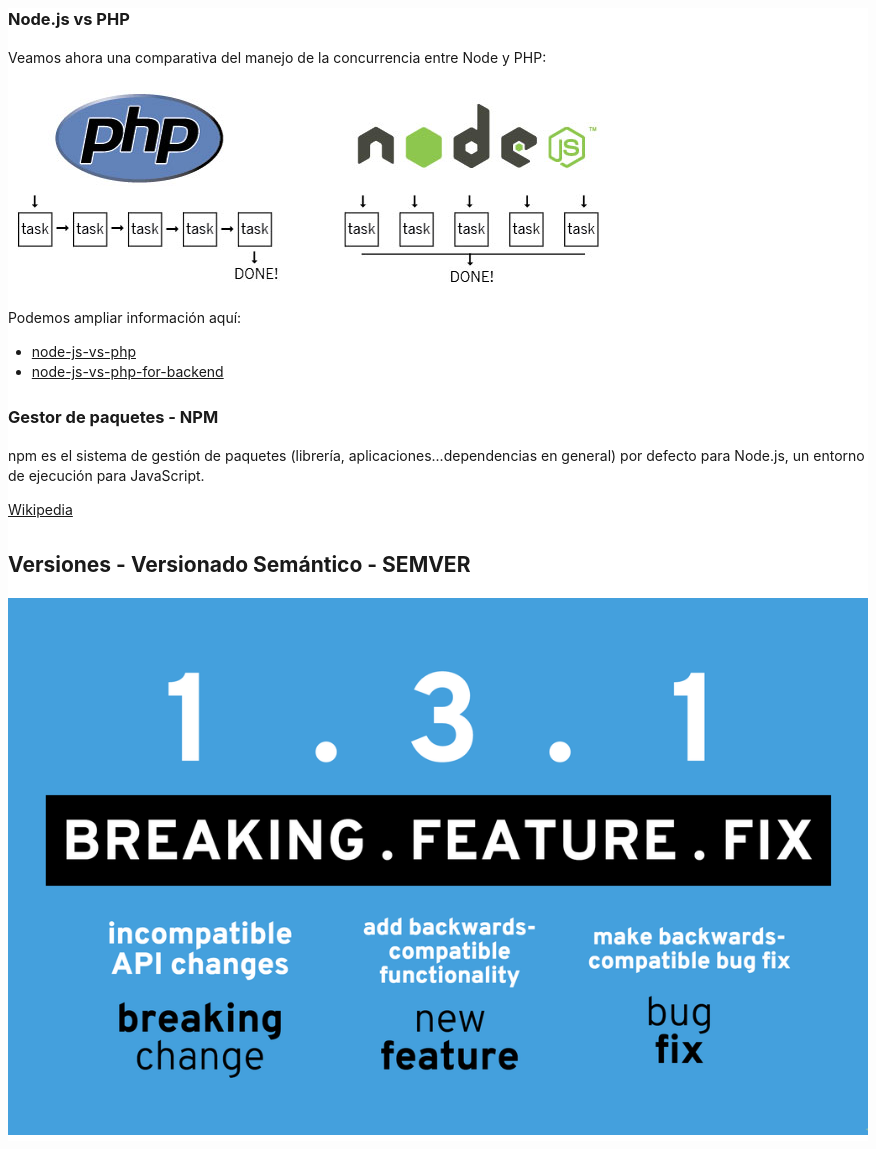 ### Node.js vs PHP

Veamos ahora una comparativa del manejo de la concurrencia entre Node y PHP:

![img](../../../assets/core/clase19/php_vs_node.jpg)

Podemos ampliar información aquí: 

- [node-js-vs-php](https://www.excellentwebworld.com/node-js-vs-php/)
- [node-js-vs-php-for-backend](https://medium.com/@varshney.shivam786/node-js-vs-php-for-backend-4078a3f65741)

### Gestor de paquetes - NPM 
npm es el sistema de gestión de paquetes (librería, aplicaciones...dependencias en general) por defecto para Node.js, un entorno de ejecución para JavaScript. 

[Wikipedia](https://es.wikipedia.org/wiki/Npm)

## Versiones - Versionado Semántico - SEMVER
![img](../../../assets/core/clase19/semver.png)
